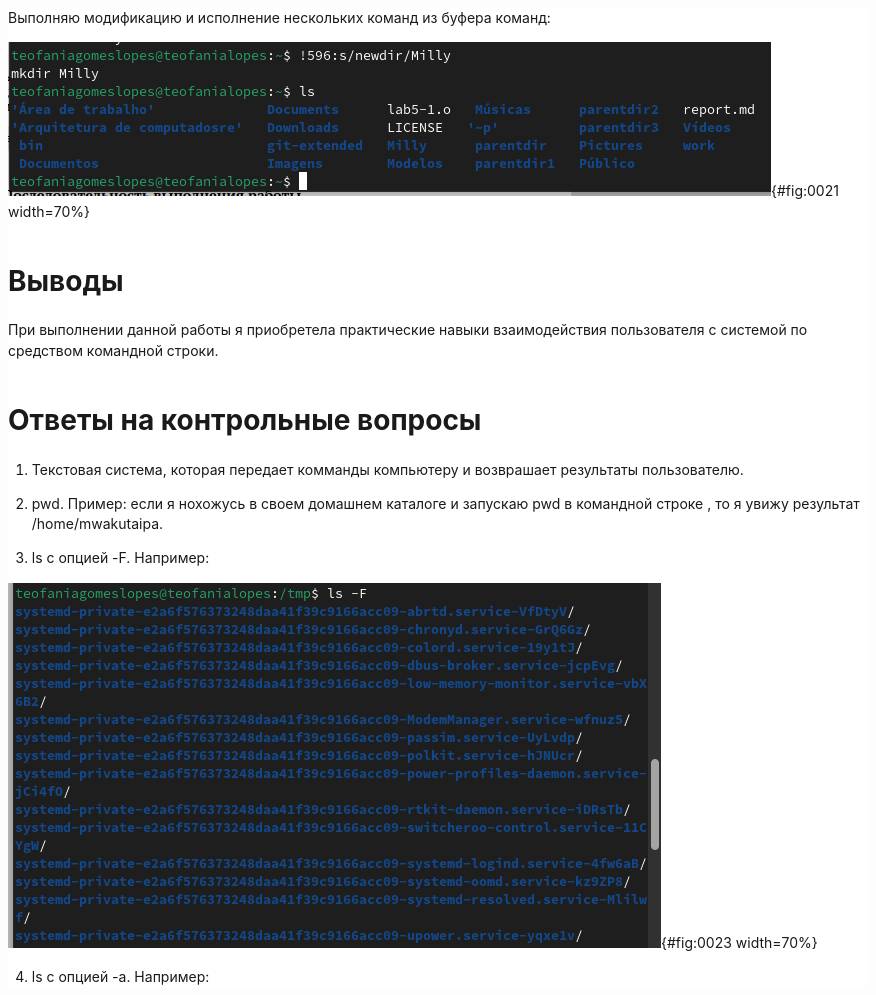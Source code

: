 Выполняю модификацию и исполнение нескольких команд из буфера команд: 

![модификацию и исполнение команды mkdir](image/20.png){#fig:0021 width=70%}

# Выводы

При выполнении данной работы я приобретела практические навыки взаимодействия пользователя с системой по средством командной строки.

# Ответы на контрольные вопросы

1. Текстовая система, которая передает комманды компьютеру и возврашает результаты пользователю.

2. pwd. Пример: если я нохожусь в своем домашнем каталоге и запускаю pwd в командной строке , то я увижу результат /home/mwakutaipa.

3. ls с опцией -F. Например:

![Пример по использованию ls с опцией -F](image/4.png){#fig:0023 width=70%}

4. ls с опцией -а. Например:

